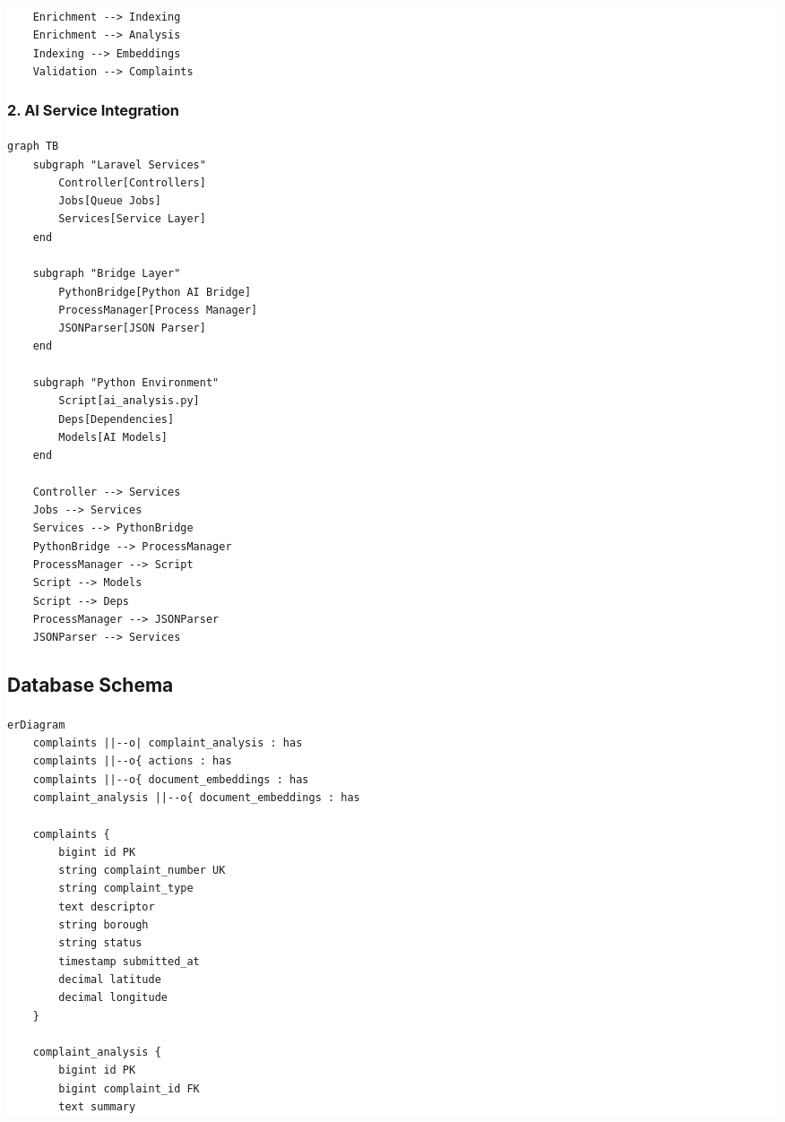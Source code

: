 ```mermaid
    Enrichment --> Indexing
    Enrichment --> Analysis
    Indexing --> Embeddings
    Validation --> Complaints
```

### 2. AI Service Integration

```mermaid
graph TB
    subgraph "Laravel Services"
        Controller[Controllers]
        Jobs[Queue Jobs]
        Services[Service Layer]
    end

    subgraph "Bridge Layer"
        PythonBridge[Python AI Bridge]
        ProcessManager[Process Manager]
        JSONParser[JSON Parser]
    end

    subgraph "Python Environment"
        Script[ai_analysis.py]
        Deps[Dependencies]
        Models[AI Models]
    end

    Controller --> Services
    Jobs --> Services
    Services --> PythonBridge
    PythonBridge --> ProcessManager
    ProcessManager --> Script
    Script --> Models
    Script --> Deps
    ProcessManager --> JSONParser
    JSONParser --> Services
```

## Database Schema

```mermaid
erDiagram
    complaints ||--o| complaint_analysis : has
    complaints ||--o{ actions : has
    complaints ||--o{ document_embeddings : has
    complaint_analysis ||--o{ document_embeddings : has

    complaints {
        bigint id PK
        string complaint_number UK
        string complaint_type
        text descriptor
        string borough
        string status
        timestamp submitted_at
        decimal latitude
        decimal longitude
    }

    complaint_analysis {
        bigint id PK
        bigint complaint_id FK
        text summary
```